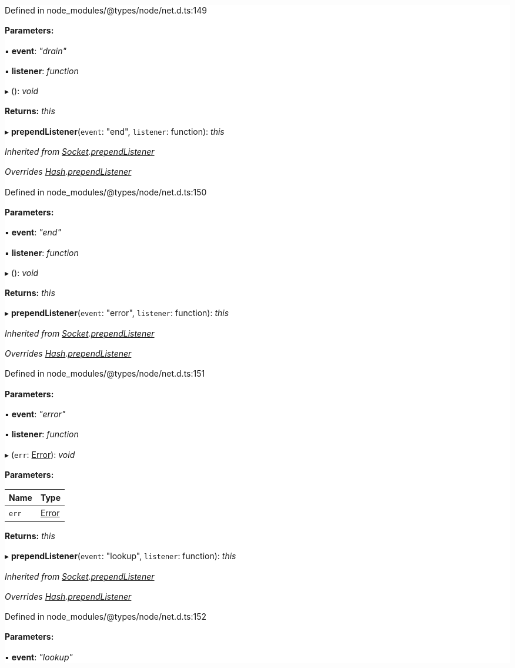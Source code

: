 Defined in node_modules/@types/node/net.d.ts:149

**Parameters:**

▪ **event**: *"drain"*

▪ **listener**: *function*

▸ (): *void*

**Returns:** *this*

▸ **prependListener**(`event`: "end", `listener`: function): *this*

*Inherited from [Socket](_net_.socket.md).[prependListener](_net_.socket.md#prependlistener)*

*Overrides [Hash](_crypto_.hash.md).[prependListener](_crypto_.hash.md#prependlistener)*

Defined in node_modules/@types/node/net.d.ts:150

**Parameters:**

▪ **event**: *"end"*

▪ **listener**: *function*

▸ (): *void*

**Returns:** *this*

▸ **prependListener**(`event`: "error", `listener`: function): *this*

*Inherited from [Socket](_net_.socket.md).[prependListener](_net_.socket.md#prependlistener)*

*Overrides [Hash](_crypto_.hash.md).[prependListener](_crypto_.hash.md#prependlistener)*

Defined in node_modules/@types/node/net.d.ts:151

**Parameters:**

▪ **event**: *"error"*

▪ **listener**: *function*

▸ (`err`: [Error](../interfaces/error.md)): *void*

**Parameters:**

Name | Type |
------ | ------ |
`err` | [Error](../interfaces/error.md) |

**Returns:** *this*

▸ **prependListener**(`event`: "lookup", `listener`: function): *this*

*Inherited from [Socket](_net_.socket.md).[prependListener](_net_.socket.md#prependlistener)*

*Overrides [Hash](_crypto_.hash.md).[prependListener](_crypto_.hash.md#prependlistener)*

Defined in node_modules/@types/node/net.d.ts:152

**Parameters:**

▪ **event**: *"lookup"*
